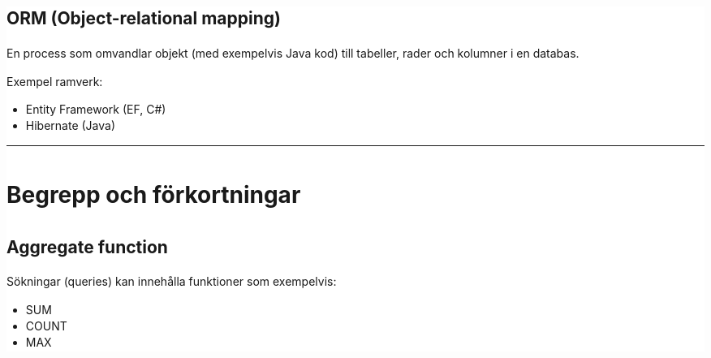 ## ORM (Object-relational mapping)

En process som omvandlar objekt (med exempelvis Java kod) till tabeller, rader och kolumner i en databas.

Exempel ramverk:

- Entity Framework (EF, C#)
- Hibernate (Java)

---

# Begrepp och förkortningar

## Aggregate function

Sökningar (queries) kan innehålla funktioner som exempelvis:

- SUM
- COUNT
- MAX

